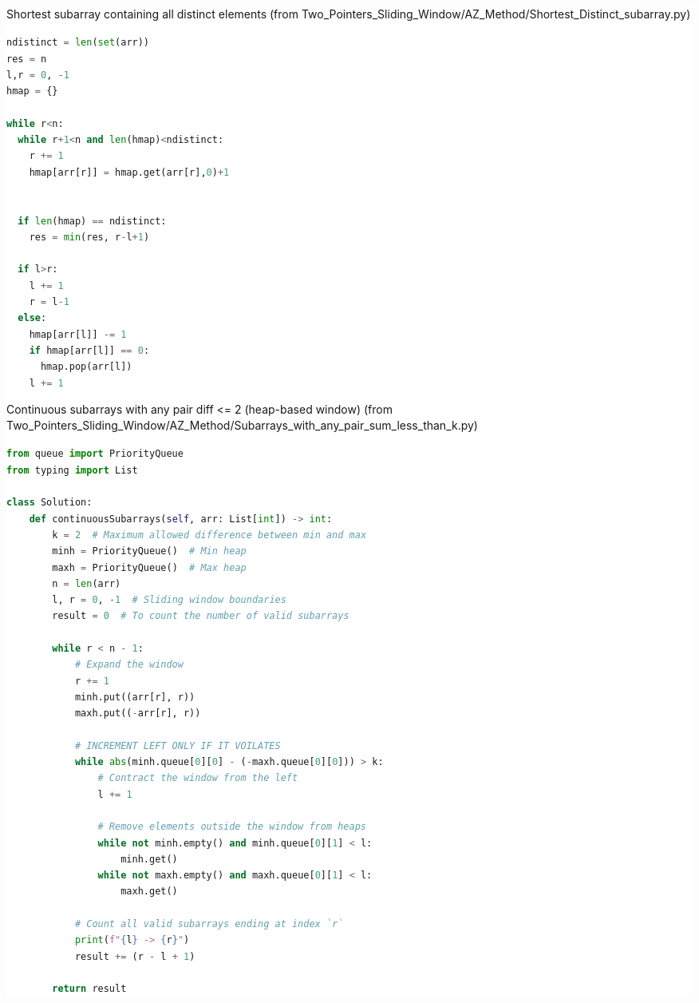 Shortest subarray containing all distinct elements (from Two_Pointers_Sliding_Window/AZ_Method/Shortest_Distinct_subarray.py)
```python
ndistinct = len(set(arr))
res = n
l,r = 0, -1
hmap = {}

while r<n:
  while r+1<n and len(hmap)<ndistinct:
    r += 1
    hmap[arr[r]] = hmap.get(arr[r],0)+1
  
 
  if len(hmap) == ndistinct:
    res = min(res, r-l+1)

  if l>r:
    l += 1
    r = l-1
  else:
    hmap[arr[l]] -= 1
    if hmap[arr[l]] == 0:
      hmap.pop(arr[l])
    l += 1
```

Continuous subarrays with any pair diff <= 2 (heap-based window) (from Two_Pointers_Sliding_Window/AZ_Method/Subarrays_with_any_pair_sum_less_than_k.py)
```python
from queue import PriorityQueue
from typing import List

class Solution:
    def continuousSubarrays(self, arr: List[int]) -> int:
        k = 2  # Maximum allowed difference between min and max
        minh = PriorityQueue()  # Min heap
        maxh = PriorityQueue()  # Max heap
        n = len(arr)
        l, r = 0, -1  # Sliding window boundaries
        result = 0  # To count the number of valid subarrays

        while r < n - 1:
            # Expand the window
            r += 1
            minh.put((arr[r], r))
            maxh.put((-arr[r], r))

            # INCREMENT LEFT ONLY IF IT VOILATES
            while abs(minh.queue[0][0] - (-maxh.queue[0][0])) > k:
                # Contract the window from the left
                l += 1

                # Remove elements outside the window from heaps
                while not minh.empty() and minh.queue[0][1] < l:
                    minh.get()
                while not maxh.empty() and maxh.queue[0][1] < l:
                    maxh.get()

            # Count all valid subarrays ending at index `r`
            print(f"{l} -> {r}")
            result += (r - l + 1)

        return result
```